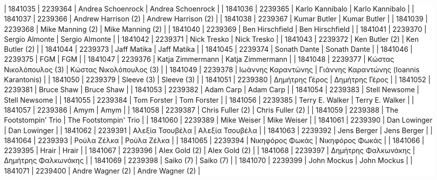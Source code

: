 | 1841035 | 2239364 | Andrea Schoenrock | Andrea Schoenrock |
| 1841036 | 2239365 | Karlo Kannibalo | Karlo Kannibalo |
| 1841037 | 2239366 | Andrew Harrison (2) | Andrew Harrison (2) |
| 1841038 | 2239367 | Kumar Butler | Kumar Butler |
| 1841039 | 2239368 | Mike Manning (2) | Mike Manning (2) |
| 1841040 | 2239369 | Ben Hirschfield | Ben Hirschfield |
| 1841041 | 2239370 | Sergio Almonte | Sergio Almonte |
| 1841042 | 2239371 | Nick Tresko | Nick Tresko |
| 1841043 | 2239372 | Ken Butler (2) | Ken Butler (2) |
| 1841044 | 2239373 | Jaff Matika | Jaff Matika |
| 1841045 | 2239374 | Sonath Dante | Sonath Dante |
| 1841046 | 2239375 | FGM | FGM |
| 1841047 | 2239376 | Katja Zimmermann | Katja Zimmermann |
| 1841048 | 2239377 | Κώστας Νικολόπουλος (3) | Κώστας Νικολόπουλος (3) |
| 1841049 | 2239378 | Ιωάννης Καραντώνης | Γιάννης Καραντώνης (Ioannis Karantonis) |
| 1841050 | 2239379 | Sleeve (3) | Sleeve (3) |
| 1841051 | 2239380 | Δημήτρης Γέρος | Δημήτρης Γέρος |
| 1841052 | 2239381 | Bruce Shaw | Bruce Shaw |
| 1841053 | 2239382 | Adam Carp | Adam Carp |
| 1841054 | 2239383 | Stell Newsome | Stell Newsome |
| 1841055 | 2239384 | Tom Forster | Tom Forster |
| 1841056 | 2239385 | Terry E. Walker | Terry E. Walker |
| 1841057 | 2239386 | Amym | Amym |
| 1841058 | 2239387 | Chris Fuller (2) | Chris Fuller (2) |
| 1841059 | 2239388 | The Footstompin' Trio | The Footstompin' Trio |
| 1841060 | 2239389 | Mike Weiser | Mike Weiser |
| 1841061 | 2239390 | Dan Lowinger | Dan Lowinger |
| 1841062 | 2239391 | Αλεξία Τσουβέλα | Αλεξία Τσουβέλα |
| 1841063 | 2239392 | Jens Berger | Jens Berger |
| 1841064 | 2239393 | Ρούλα Ζέλκα | Ρούλα Ζέλκα |
| 1841065 | 2239394 | Νικηφόρος Φωκάς | Νικηφόρος Φωκάς |
| 1841066 | 2239395 | Hrair | Hrair |
| 1841067 | 2239396 | Alex Gold (2) | Alex Gold (2) |
| 1841068 | 2239397 | Δημήτρης Φαλκωνάκης | Δημήτρης Φαλκωνάκης |
| 1841069 | 2239398 | Saiko (7) | Saiko (7) |
| 1841070 | 2239399 | John Mockus | John Mockus |
| 1841071 | 2239400 | Andre Wagner (2) | Andre Wagner (2) |